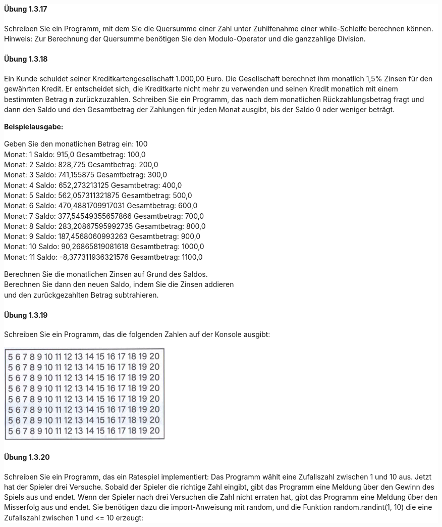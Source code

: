 #### Übung 1.3.17
Schreiben Sie ein Programm, mit dem Sie die Quersumme einer Zahl unter Zuhilfenahme einer while-Schleife berechnen können. Hinweis: Zur Berechnung der Quersumme benötigen Sie den Modulo-Operator und die ganzzahlige Division.

#### Übung 1.3.18
Ein Kunde schuldet seiner Kreditkartengesellschaft 1.000,00 Euro. Die Gesellschaft berechnet ihm monatlich 1,5% Zinsen für den gewährten Kredit. Er entscheidet sich, die Kreditkarte nicht mehr zu verwenden und seinen Kredit monatlich mit einem bestimmten Betrag **n** zurückzuzahlen. Schreiben Sie ein Programm, das nach dem monatlichen Rückzahlungsbetrag fragt und dann den Saldo und den Gesamtbetrag der Zahlungen für jeden Monat ausgibt, bis der Saldo 0 oder weniger beträgt.

**Beispielausgabe:**

Geben Sie den monatlichen Betrag ein: 100  
Monat: 1 Saldo: 915,0 Gesamtbetrag: 100,0  
Monat: 2 Saldo: 828,725 Gesamtbetrag: 200,0  
Monat: 3 Saldo: 741,155875 Gesamtbetrag: 300,0  
Monat: 4 Saldo: 652,273213125 Gesamtbetrag: 400,0  
Monat: 5 Saldo: 562,057311321875 Gesamtbetrag: 500,0  
Monat: 6 Saldo: 470,4881709917031 Gesamtbetrag: 600,0  
Monat: 7 Saldo: 377,54549355657866 Gesamtbetrag: 700,0  
Monat: 8 Saldo: 283,20867595992735 Gesamtbetrag: 800,0   
Monat: 9 Saldo: 187,4568060993263 Gesamtbetrag: 900,0   
Monat: 10 Saldo: 90,26865819081618 Gesamtbetrag: 1000,0   
Monat: 11 Saldo: -8,377311936321576 Gesamtbetrag: 1100,0  

Berechnen Sie die monatlichen Zinsen auf Grund des Saldos.  
Berechnen Sie dann den neuen Saldo, indem Sie die Zinsen addieren  
und den zurückgezahlten Betrag subtrahieren.  

#### Übung 1.3.19
Schreiben Sie ein Programm, das die folgenden Zahlen auf der Konsole ausgibt: 

![image](./img/exercise_1-3-19.png)

#### Übung 1.3.20
Schreiben Sie ein Programm, das ein Ratespiel implementiert:
Das Programm wählt eine Zufallszahl zwischen 1 und 10 aus. Jetzt hat der Spieler drei Versuche. Sobald der Spieler die richtige Zahl eingibt, gibt das Programm eine Meldung über den Gewinn des Spiels aus und endet. Wenn der Spieler nach drei Versuchen die Zahl nicht erraten hat, gibt das Programm eine Meldung über den Misserfolg aus und endet. Sie benötigen dazu die import-Anweisung mit random, und die Funktion random.randint(1, 10) die eine Zufallszahl zwischen 1 und <= 10 erzeugt:
